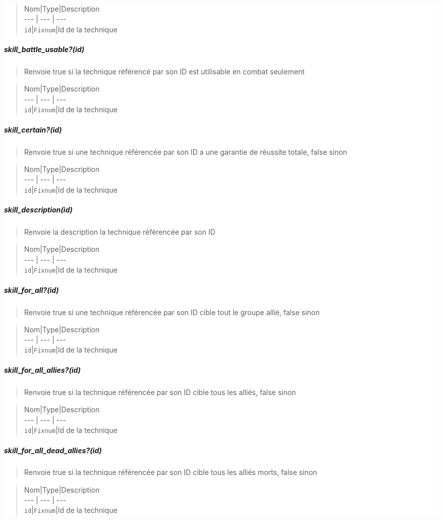   
> Nom|Type|Description  
--- | --- | ---  
`id`|`Fixnum`|Id de la technique  


##### skill_battle_usable?(id)

> Renvoie true si la technique référencé par son ID est utilisable en combat seulement

  
> Nom|Type|Description  
--- | --- | ---  
`id`|`Fixnum`|Id de la technique  


##### skill_certain?(id)

> Renvoie true si une technique référencée par son ID a une garantie de réussite totale, false sinon

  
> Nom|Type|Description  
--- | --- | ---  
`id`|`Fixnum`|Id de la technique  


##### skill_description(id)

> Renvoie la description la technique référencée par son ID

  
> Nom|Type|Description  
--- | --- | ---  
`id`|`Fixnum`|Id de la technique  


##### skill_for_all?(id)

> Renvoie true si une technique référencée par son ID cible tout le groupe allié, false sinon

  
> Nom|Type|Description  
--- | --- | ---  
`id`|`Fixnum`|Id de la technique  


##### skill_for_all_allies?(id)

> Renvoie true si la technique référencée par son ID cible tous les alliés, false sinon

  
> Nom|Type|Description  
--- | --- | ---  
`id`|`Fixnum`|Id de la technique  


##### skill_for_all_dead_allies?(id)

> Renvoie true si la technique référencée par son ID cible tous les alliés morts, false sinon

  
> Nom|Type|Description  
--- | --- | ---  
`id`|`Fixnum`|Id de la technique  

